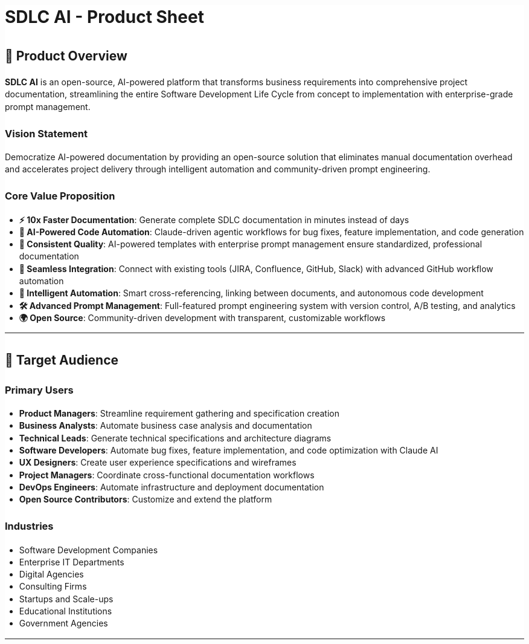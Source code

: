 # SDLC AI - Product Sheet

## 🚀 Product Overview

**SDLC AI** is an open-source, AI-powered platform that transforms business requirements into comprehensive project documentation, streamlining the entire Software Development Life Cycle from concept to implementation with enterprise-grade prompt management.

### Vision Statement
Democratize AI-powered documentation by providing an open-source solution that eliminates manual documentation overhead and accelerates project delivery through intelligent automation and community-driven prompt engineering.

### Core Value Proposition
- **⚡ 10x Faster Documentation**: Generate complete SDLC documentation in minutes instead of days
- **🤖 AI-Powered Code Automation**: Claude-driven agentic workflows for bug fixes, feature implementation, and code generation
- **🎯 Consistent Quality**: AI-powered templates with enterprise prompt management ensure standardized, professional documentation
- **🔗 Seamless Integration**: Connect with existing tools (JIRA, Confluence, GitHub, Slack) with advanced GitHub workflow automation
- **🧠 Intelligent Automation**: Smart cross-referencing, linking between documents, and autonomous code development
- **🛠️ Advanced Prompt Management**: Full-featured prompt engineering system with version control, A/B testing, and analytics
- **🌍 Open Source**: Community-driven development with transparent, customizable workflows

---

## 🎯 Target Audience

### Primary Users
- **Product Managers**: Streamline requirement gathering and specification creation
- **Business Analysts**: Automate business case analysis and documentation
- **Technical Leads**: Generate technical specifications and architecture diagrams
- **Software Developers**: Automate bug fixes, feature implementation, and code optimization with Claude AI
- **UX Designers**: Create user experience specifications and wireframes
- **Project Managers**: Coordinate cross-functional documentation workflows
- **DevOps Engineers**: Automate infrastructure and deployment documentation
- **Open Source Contributors**: Customize and extend the platform

### Industries
- Software Development Companies
- Enterprise IT Departments
- Digital Agencies
- Consulting Firms
- Startups and Scale-ups
- Educational Institutions
- Government Agencies

---